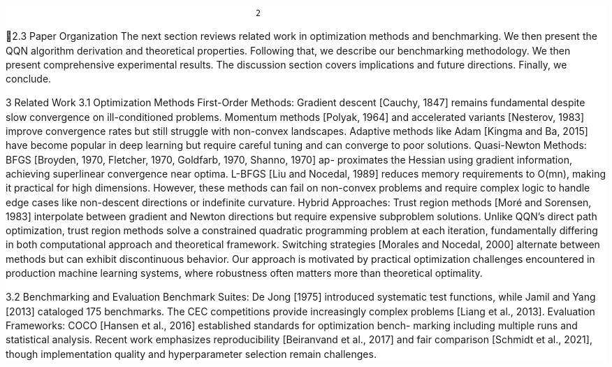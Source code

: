 
                                                      2
2.3     Paper Organization
The next section reviews related work in optimization methods and benchmarking. We then present the QQN
algorithm derivation and theoretical properties. Following that, we describe our benchmarking methodology.
We then present comprehensive experimental results. The discussion section covers implications and future
directions. Finally, we conclude.


3     Related Work
3.1     Optimization Methods
First-Order Methods: Gradient descent [Cauchy, 1847] remains fundamental despite slow convergence
on ill-conditioned problems. Momentum methods [Polyak, 1964] and accelerated variants [Nesterov, 1983]
improve convergence rates but still struggle with non-convex landscapes. Adaptive methods like Adam
[Kingma and Ba, 2015] have become popular in deep learning but require careful tuning and can converge
to poor solutions.
    Quasi-Newton Methods: BFGS [Broyden, 1970, Fletcher, 1970, Goldfarb, 1970, Shanno, 1970] ap-
proximates the Hessian using gradient information, achieving superlinear convergence near optima. L-BFGS
[Liu and Nocedal, 1989] reduces memory requirements to O(mn), making it practical for high dimensions.
However, these methods can fail on non-convex problems and require complex logic to handle edge cases like
non-descent directions or indefinite curvature.
    Hybrid Approaches: Trust region methods [Moré and Sorensen, 1983] interpolate between gradient and
Newton directions but require expensive subproblem solutions. Unlike QQN’s direct path optimization, trust
region methods solve a constrained quadratic programming problem at each iteration, fundamentally differing
in both computational approach and theoretical framework. Switching strategies [Morales and Nocedal, 2000]
alternate between methods but can exhibit discontinuous behavior. Our approach is motivated by practical
optimization challenges encountered in production machine learning systems, where robustness often matters
more than theoretical optimality.

3.2     Benchmarking and Evaluation
Benchmark Suites: De Jong [1975] introduced systematic test functions, while Jamil and Yang [2013]
cataloged 175 benchmarks. The CEC competitions provide increasingly complex problems [Liang et al.,
2013].
    Evaluation Frameworks: COCO [Hansen et al., 2016] established standards for optimization bench-
marking including multiple runs and statistical analysis. Recent work emphasizes reproducibility [Beiranvand
et al., 2017] and fair comparison [Schmidt et al., 2021], though implementation quality and hyperparameter
selection remain challenges.
